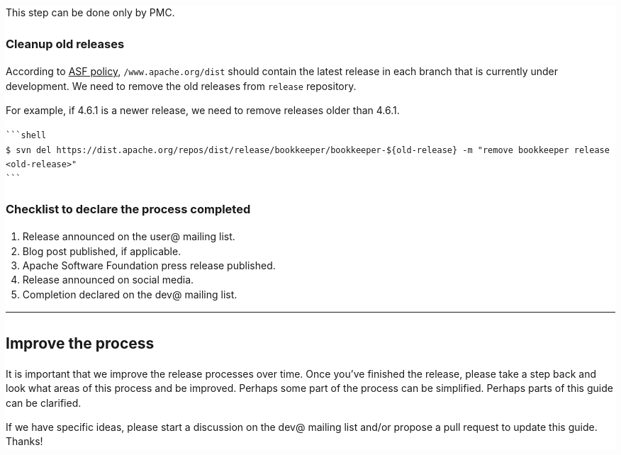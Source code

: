 This step can be done only by PMC.

### Cleanup old releases

According to [ASF policy](http://www.apache.org/legal/release-policy.html#when-to-archive), `/www.apache.org/dist` should contain the latest release in each branch that
is currently under development. We need to remove the old releases from `release` repository.

For example, if 4.6.1 is a newer release, we need to remove releases older than 4.6.1.


    ```shell
    $ svn del https://dist.apache.org/repos/dist/release/bookkeeper/bookkeeper-${old-release} -m "remove bookkeeper release <old-release>"
    ```

### Checklist to declare the process completed

1. Release announced on the user@ mailing list.
1. Blog post published, if applicable.
1. Apache Software Foundation press release published.
1. Release announced on social media.
1. Completion declared on the dev@ mailing list.

**********

## Improve the process

It is important that we improve the release processes over time. Once you’ve finished the release, please take a step back and look what areas of this process and be improved. Perhaps some part of the process can be simplified. Perhaps parts of this guide can be clarified.

If we have specific ideas, please start a discussion on the dev@ mailing list and/or propose a pull request to update this guide. Thanks!
